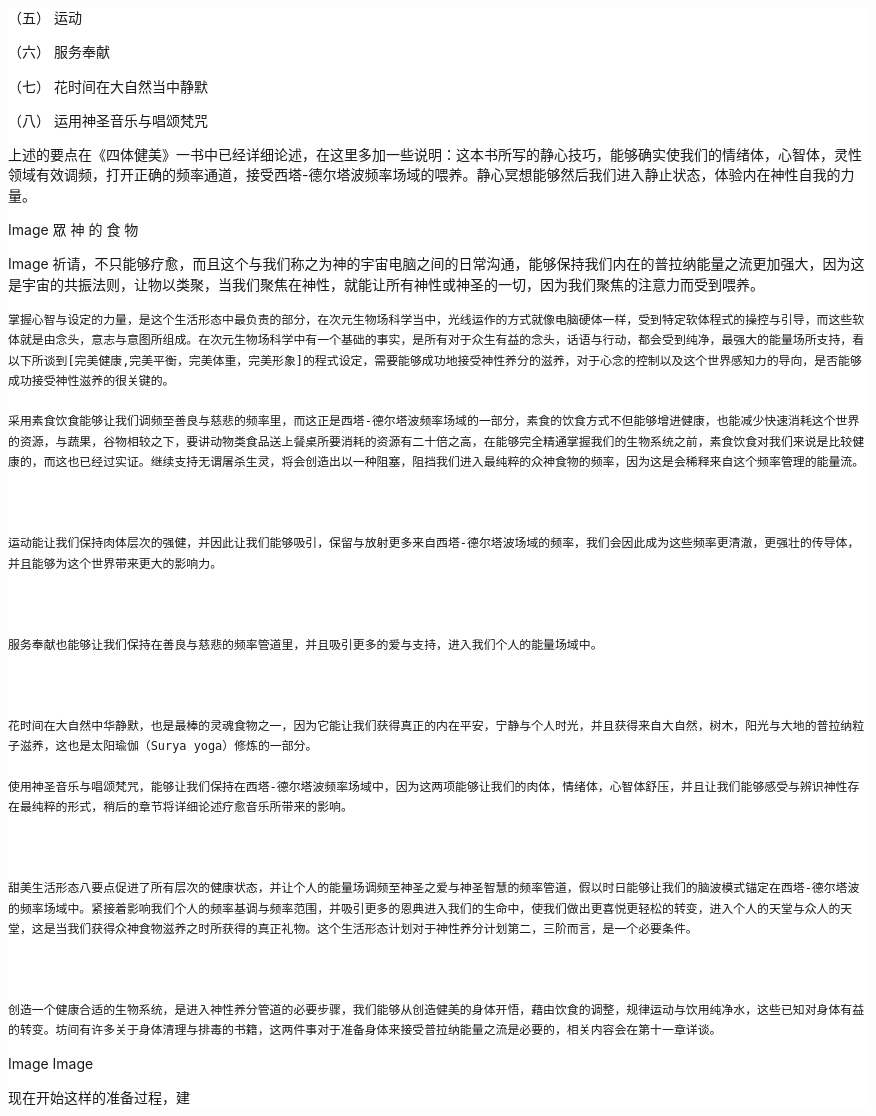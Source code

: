 （五） 运动



（六） 服务奉献



（七） 花时间在大自然当中静默



（八） 运用神圣音乐与唱颂梵咒



上述的要点在《四体健美》一书中已经详细论述，在这里多加一些说明：这本书所写的静心技巧，能够确实使我们的情绪体，心智体，灵性领域有效调频，打开正确的频率通道，接受西塔-德尔塔波频率场域的喂养。静心冥想能够然后我们进入静止状态，体验内在神性自我的力量。

Image
眾 神 的 食 物



Image
    祈请，不只能够疗愈，而且这个与我们称之为神的宇宙电脑之间的日常沟通，能够保持我们内在的普拉纳能量之流更加强大，因为这是宇宙的共振法则，让物以类聚，当我们聚焦在神性，就能让所有神性或神圣的一切，因为我们聚焦的注意力而受到喂养。

    掌握心智与设定的力量，是这个生活形态中最负责的部分，在次元生物场科学当中，光线运作的方式就像电脑硬体一样，受到特定软体程式的操控与引导，而这些软体就是由念头，意志与意图所组成。在次元生物场科学中有一个基础的事实，是所有对于众生有益的念头，话语与行动，都会受到纯净，最强大的能量场所支持，看以下所谈到[完美健康,完美平衡，完美体重，完美形象]的程式设定，需要能够成功地接受神性养分的滋养，对于心念的控制以及这个世界感知力的导向，是否能够成功接受神性滋养的很关键的。

    采用素食饮食能够让我们调频至善良与慈悲的频率里，而这正是西塔-德尔塔波频率场域的一部分，素食的饮食方式不但能够增进健康，也能减少快速消耗这个世界的资源，与蔬果，谷物相较之下，要讲动物类食品送上餐桌所要消耗的资源有二十倍之高，在能够完全精通掌握我们的生物系统之前，素食饮食对我们来说是比较健康的，而这也已经过实证。继续支持无谓屠杀生灵，将会创造出以一种阻塞，阻挡我们进入最纯粹的众神食物的频率，因为这是会稀释来自这个频率管理的能量流。



    运动能让我们保持肉体层次的强健，并因此让我们能够吸引，保留与放射更多来自西塔-德尔塔波场域的频率，我们会因此成为这些频率更清澈，更强壮的传导体，并且能够为这个世界带来更大的影响力。



    服务奉献也能够让我们保持在善良与慈悲的频率管道里，并且吸引更多的爱与支持，进入我们个人的能量场域中。



    花时间在大自然中华静默，也是最棒的灵魂食物之一，因为它能让我们获得真正的内在平安，宁静与个人时光，并且获得来自大自然，树木，阳光与大地的普拉纳粒子滋养，这也是太阳瑜伽（Surya yoga）修炼的一部分。

    使用神圣音乐与唱颂梵咒，能够让我们保持在西塔-德尔塔波频率场域中，因为这两项能够让我们的肉体，情绪体，心智体舒压，并且让我们能够感受与辨识神性存在最纯粹的形式，稍后的章节将详细论述疗愈音乐所带来的影响。



    甜美生活形态八要点促进了所有层次的健康状态，并让个人的能量场调频至神圣之爱与神圣智慧的频率管道，假以时日能够让我们的脑波模式锚定在西塔-德尔塔波的频率场域中。紧接着影响我们个人的频率基调与频率范围，并吸引更多的恩典进入我们的生命中，使我们做出更喜悦更轻松的转变，进入个人的天堂与众人的天堂，这是当我们获得众神食物滋养之时所获得的真正礼物。这个生活形态计划对于神性养分计划第二，三阶而言，是一个必要条件。



    创造一个健康合适的生物系统，是进入神性养分管道的必要步骤，我们能够从创造健美的身体开悟，藉由饮食的调整，规律运动与饮用纯净水，这些已知对身体有益的转变。坊间有许多关于身体清理与排毒的书籍，这两件事对于准备身体来接受普拉纳能量之流是必要的，相关内容会在第十一章详谈。

Image
Image


现在开始这样的准备过程，建
